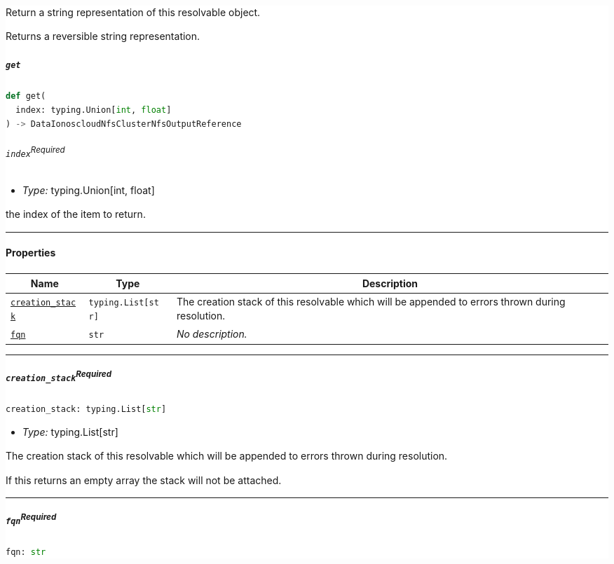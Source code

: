 Return a string representation of this resolvable object.

Returns a reversible string representation.

##### `get` <a name="get" id="@cdktf/provider-ionoscloud.dataIonoscloudNfsCluster.DataIonoscloudNfsClusterNfsList.get"></a>

```python
def get(
  index: typing.Union[int, float]
) -> DataIonoscloudNfsClusterNfsOutputReference
```

###### `index`<sup>Required</sup> <a name="index" id="@cdktf/provider-ionoscloud.dataIonoscloudNfsCluster.DataIonoscloudNfsClusterNfsList.get.parameter.index"></a>

- *Type:* typing.Union[int, float]

the index of the item to return.

---


#### Properties <a name="Properties" id="Properties"></a>

| **Name** | **Type** | **Description** |
| --- | --- | --- |
| <code><a href="#@cdktf/provider-ionoscloud.dataIonoscloudNfsCluster.DataIonoscloudNfsClusterNfsList.property.creationStack">creation_stack</a></code> | <code>typing.List[str]</code> | The creation stack of this resolvable which will be appended to errors thrown during resolution. |
| <code><a href="#@cdktf/provider-ionoscloud.dataIonoscloudNfsCluster.DataIonoscloudNfsClusterNfsList.property.fqn">fqn</a></code> | <code>str</code> | *No description.* |

---

##### `creation_stack`<sup>Required</sup> <a name="creation_stack" id="@cdktf/provider-ionoscloud.dataIonoscloudNfsCluster.DataIonoscloudNfsClusterNfsList.property.creationStack"></a>

```python
creation_stack: typing.List[str]
```

- *Type:* typing.List[str]

The creation stack of this resolvable which will be appended to errors thrown during resolution.

If this returns an empty array the stack will not be attached.

---

##### `fqn`<sup>Required</sup> <a name="fqn" id="@cdktf/provider-ionoscloud.dataIonoscloudNfsCluster.DataIonoscloudNfsClusterNfsList.property.fqn"></a>

```python
fqn: str
```
